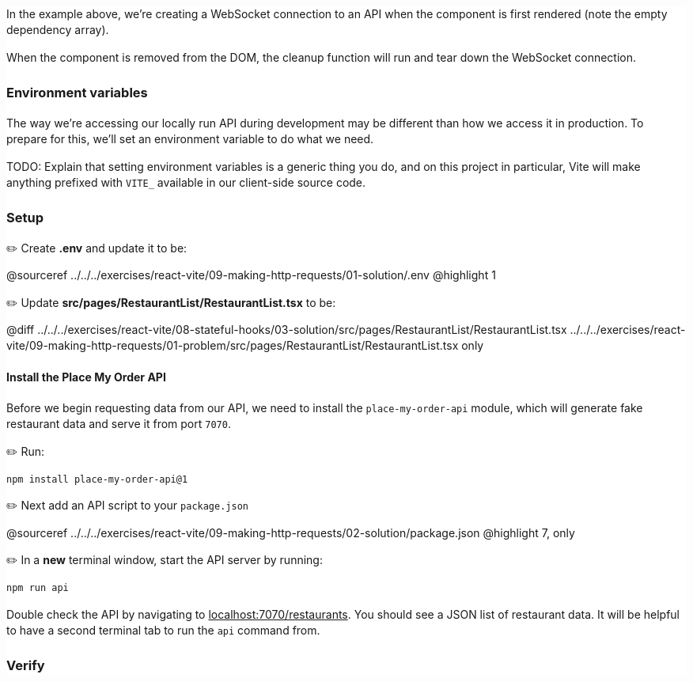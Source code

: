 In the example above, we’re creating a WebSocket connection to an API when the component
is first rendered (note the empty dependency array).

When the component is removed from the DOM, the cleanup function will run and tear down
the WebSocket connection.

### Environment variables

The way we’re accessing our locally run API during development may be different than how
we access it in production. To prepare for this, we’ll set an environment variable to do
what we need.

TODO: Explain that setting environment variables is a generic thing you do, and on this
project in particular, Vite will make anything prefixed with `VITE_` available in our
client-side source code.

### Setup

✏️ Create **.env** and update it to be:

@sourceref ../../../exercises/react-vite/09-making-http-requests/01-solution/.env
@highlight 1

✏️ Update **src/pages/RestaurantList/RestaurantList.tsx** to be:

@diff ../../../exercises/react-vite/08-stateful-hooks/03-solution/src/pages/RestaurantList/RestaurantList.tsx ../../../exercises/react-vite/09-making-http-requests/01-problem/src/pages/RestaurantList/RestaurantList.tsx only

#### Install the Place My Order API

Before we begin requesting data from our API, we need to install the
`place-my-order-api` module, which will generate fake restaurant data and
serve it from port `7070`.

✏️ Run:

```bash
npm install place-my-order-api@1
```

✏️ Next add an API script to your `package.json`

@sourceref ../../../exercises/react-vite/09-making-http-requests/02-solution/package.json
@highlight 7, only

✏️ In a **new** terminal window, start the API server by running:

```bash
npm run api
```

Double check the API by navigating to <a href="http://localhost:7070/restaurants">localhost:7070/restaurants</a>.
You should see a JSON list of restaurant data. It will be helpful to have a second terminal tab to run the `api` command from.

### Verify
